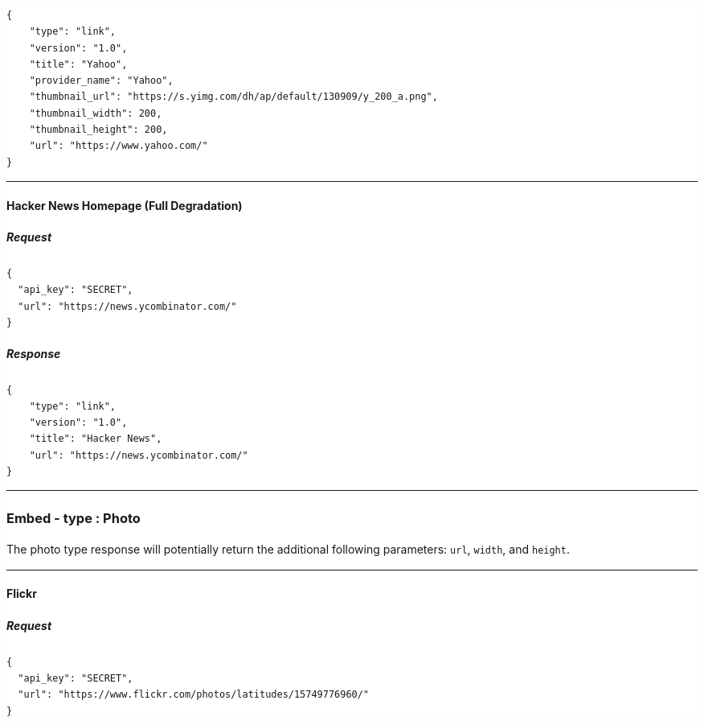 ```
{
    "type": "link",
    "version": "1.0",
    "title": "Yahoo",
    "provider_name": "Yahoo",
    "thumbnail_url": "https://s.yimg.com/dh/ap/default/130909/y_200_a.png",
    "thumbnail_width": 200,
    "thumbnail_height": 200,
    "url": "https://www.yahoo.com/"
}
```

------

#### Hacker News Homepage (Full Degradation)

##### Request

```
{
  "api_key": "SECRET",
  "url": "https://news.ycombinator.com/"
}
```

##### Response

```
{
    "type": "link",
    "version": "1.0",
    "title": "Hacker News",
    "url": "https://news.ycombinator.com/"
}
```

------

### Embed - type : Photo

The photo type response will potentially return the additional following parameters: `url`, `width`, and `height`.

------

#### Flickr

##### Request

```
{
  "api_key": "SECRET",
  "url": "https://www.flickr.com/photos/latitudes/15749776960/"
}
```
